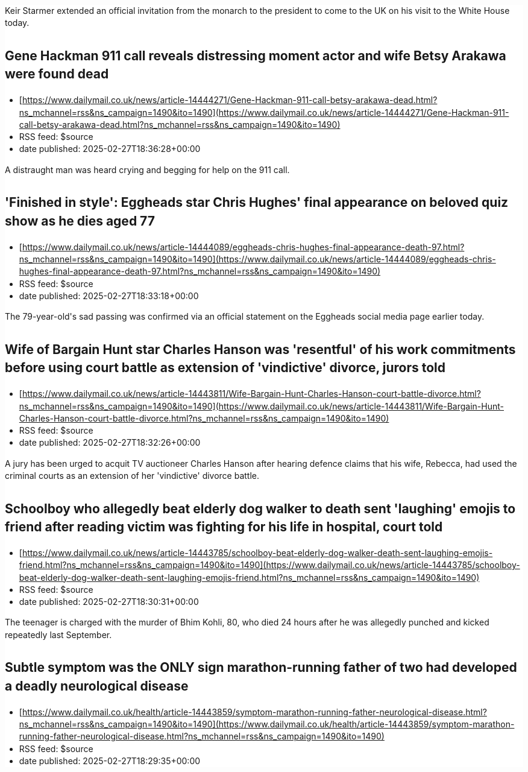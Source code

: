 Keir Starmer extended an official invitation from the monarch to the president to come to the UK on his visit to the White House today.

## Gene Hackman 911 call reveals distressing moment actor and wife Betsy Arakawa were found dead
 - [https://www.dailymail.co.uk/news/article-14444271/Gene-Hackman-911-call-betsy-arakawa-dead.html?ns_mchannel=rss&ns_campaign=1490&ito=1490](https://www.dailymail.co.uk/news/article-14444271/Gene-Hackman-911-call-betsy-arakawa-dead.html?ns_mchannel=rss&ns_campaign=1490&ito=1490)
 - RSS feed: $source
 - date published: 2025-02-27T18:36:28+00:00

A distraught man was heard crying and begging for help on the 911 call.

## 'Finished in style': Eggheads star Chris Hughes' final appearance on beloved quiz show as he dies aged 77
 - [https://www.dailymail.co.uk/news/article-14444089/eggheads-chris-hughes-final-appearance-death-97.html?ns_mchannel=rss&ns_campaign=1490&ito=1490](https://www.dailymail.co.uk/news/article-14444089/eggheads-chris-hughes-final-appearance-death-97.html?ns_mchannel=rss&ns_campaign=1490&ito=1490)
 - RSS feed: $source
 - date published: 2025-02-27T18:33:18+00:00

The 79-year-old's sad passing was confirmed via an official statement on the Eggheads social media page earlier today.

## Wife of Bargain Hunt star Charles Hanson was 'resentful' of his work commitments before using court battle as extension of 'vindictive' divorce, jurors told
 - [https://www.dailymail.co.uk/news/article-14443811/Wife-Bargain-Hunt-Charles-Hanson-court-battle-divorce.html?ns_mchannel=rss&ns_campaign=1490&ito=1490](https://www.dailymail.co.uk/news/article-14443811/Wife-Bargain-Hunt-Charles-Hanson-court-battle-divorce.html?ns_mchannel=rss&ns_campaign=1490&ito=1490)
 - RSS feed: $source
 - date published: 2025-02-27T18:32:26+00:00

A jury has been urged to acquit TV auctioneer Charles Hanson after hearing defence claims that his wife, Rebecca, had used the criminal courts as an extension of her 'vindictive' divorce battle.

## Schoolboy who allegedly beat elderly dog walker to death sent 'laughing' emojis to friend after reading victim was fighting for his life in hospital, court told
 - [https://www.dailymail.co.uk/news/article-14443785/schoolboy-beat-elderly-dog-walker-death-sent-laughing-emojis-friend.html?ns_mchannel=rss&ns_campaign=1490&ito=1490](https://www.dailymail.co.uk/news/article-14443785/schoolboy-beat-elderly-dog-walker-death-sent-laughing-emojis-friend.html?ns_mchannel=rss&ns_campaign=1490&ito=1490)
 - RSS feed: $source
 - date published: 2025-02-27T18:30:31+00:00

The teenager is charged with the murder of Bhim Kohli, 80, who died 24 hours after he was allegedly punched and kicked repeatedly last September.

## Subtle symptom was the ONLY sign marathon-running father of two had developed a deadly neurological disease
 - [https://www.dailymail.co.uk/health/article-14443859/symptom-marathon-running-father-neurological-disease.html?ns_mchannel=rss&ns_campaign=1490&ito=1490](https://www.dailymail.co.uk/health/article-14443859/symptom-marathon-running-father-neurological-disease.html?ns_mchannel=rss&ns_campaign=1490&ito=1490)
 - RSS feed: $source
 - date published: 2025-02-27T18:29:35+00:00
